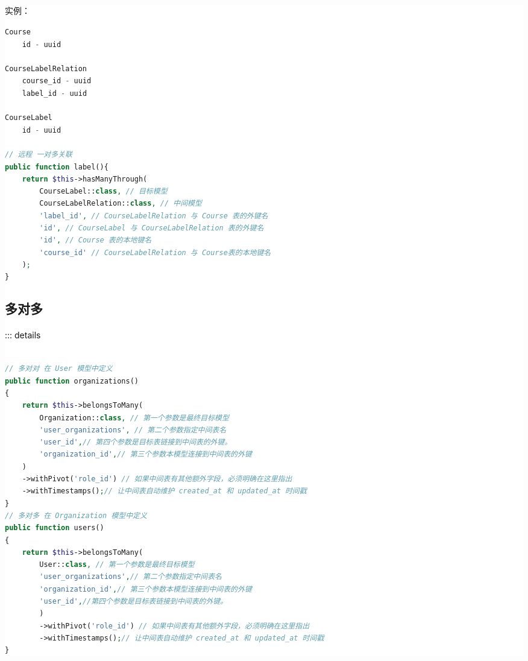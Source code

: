实例：

```php
Course
    id - uuid

CourseLabelRelation
    course_id - uuid
    label_id - uuid

CourseLabel
    id - uuid

// 远程 一对多关联
public function label(){
    return $this->hasManyThrough(
        CourseLabel::class, // 目标模型
        CourseLabelRelation::class, // 中间模型
        'label_id', // CourseLabelRelation 与 Course 表的外键名
        'id', // CourseLabel 与 CourseLabelRelation 表的外键名
        'id', // Course 表的本地键名
        'course_id' // CourseLabelRelation 与 Course表的本地键名
    );
}
```

## 多对多

::: details

```php

// 多对对 在 User 模型中定义  
public function organizations()
{
    return $this->belongsToMany(
        Organization::class, // 第一个参数是最终目标模型
        'user_organizations', // 第二个参数指定中间表名
        'user_id',// 第四个参数是目标表链接到中间表的外键。
        'organization_id',// 第三个参数本模型连接到中间表的外键
    )
    ->withPivot('role_id') // 如果中间表有其他额外字段，必须明确在这里指出
    ->withTimestamps();// 让中间表自动维护 created_at 和 updated_at 时间戳
}
// 多对多 在 Organization 模型中定义
public function users()
{
    return $this->belongsToMany(
        User::class, // 第一个参数是最终目标模型
        'user_organizations',// 第二个参数指定中间表名
        'organization_id',// 第三个参数本模型连接到中间表的外键
        'user_id',//第四个参数是目标表链接到中间表的外键。
        )
        ->withPivot('role_id') // 如果中间表有其他额外字段，必须明确在这里指出
        ->withTimestamps();// 让中间表自动维护 created_at 和 updated_at 时间戳
}

```
